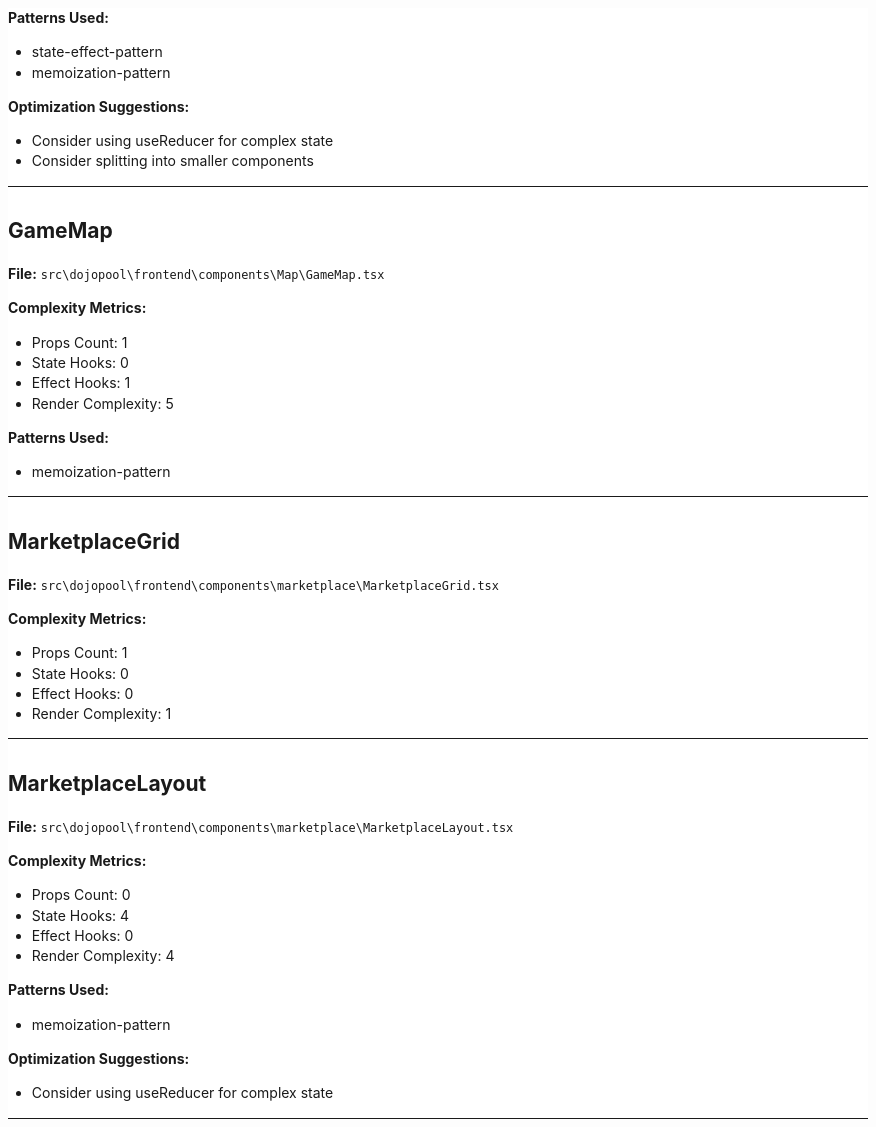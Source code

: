 **Patterns Used:**
- state-effect-pattern
- memoization-pattern

**Optimization Suggestions:**
- Consider using useReducer for complex state
- Consider splitting into smaller components

---

## GameMap

**File:** `src\dojopool\frontend\components\Map\GameMap.tsx`

**Complexity Metrics:**
- Props Count: 1
- State Hooks: 0
- Effect Hooks: 1
- Render Complexity: 5

**Patterns Used:**
- memoization-pattern

---

## MarketplaceGrid

**File:** `src\dojopool\frontend\components\marketplace\MarketplaceGrid.tsx`

**Complexity Metrics:**
- Props Count: 1
- State Hooks: 0
- Effect Hooks: 0
- Render Complexity: 1

---

## MarketplaceLayout

**File:** `src\dojopool\frontend\components\marketplace\MarketplaceLayout.tsx`

**Complexity Metrics:**
- Props Count: 0
- State Hooks: 4
- Effect Hooks: 0
- Render Complexity: 4

**Patterns Used:**
- memoization-pattern

**Optimization Suggestions:**
- Consider using useReducer for complex state

---
